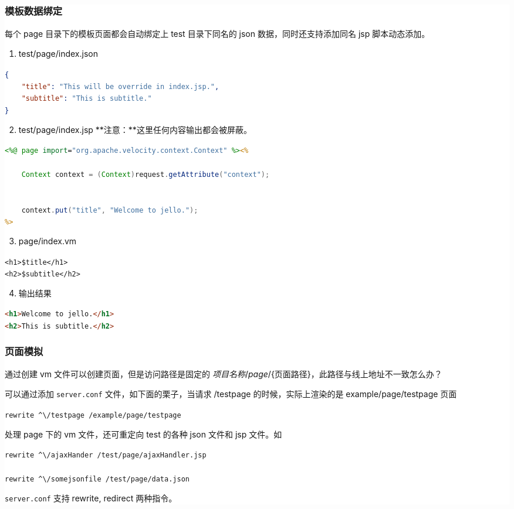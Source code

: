 

### 模板数据绑定

每个 page 目录下的模板页面都会自动绑定上 test 目录下同名的 json 数据，同时还支持添加同名 jsp 脚本动态添加。

1. test/page/index.json

  ```json
  {
      "title": "This will be override in index.jsp.",
      "subtitle": "This is subtitle."
  }
  ```
2. test/page/index.jsp **注意：**这里任何内容输出都会被屏蔽。

  ```jsp
  <%@ page import="org.apache.velocity.context.Context" %><%

      Context context = (Context)request.getAttribute("context");


      context.put("title", "Welcome to jello.");
  %>
  ```
3. page/index.vm

  ```velocity
  <h1>$title</h1>
  <h2>$subtitle</h2>
  ```
4. 输出结果

  ```html
  <h1>Welcome to jello.</h1>
  <h2>This is subtitle.</h2>
  ```

### 页面模拟

通过创建 vm 文件可以创建页面，但是访问路径是固定的 ${项目名称}/page/${页面路径}，此路径与线上地址不一致怎么办？

可以通过添加 `server.conf` 文件，如下面的栗子，当请求 /testpage 的时候，实际上渲染的是 example/page/testpage 页面

```
rewrite ^\/testpage /example/page/testpage
```

处理 page  下的 vm 文件，还可重定向 test 的各种 json 文件和 jsp 文件。如

```
rewrite ^\/ajaxHander /test/page/ajaxHandler.jsp

rewrite ^\/somejsonfile /test/page/data.json
```

`server.conf` 支持 rewrite, redirect 两种指令。


